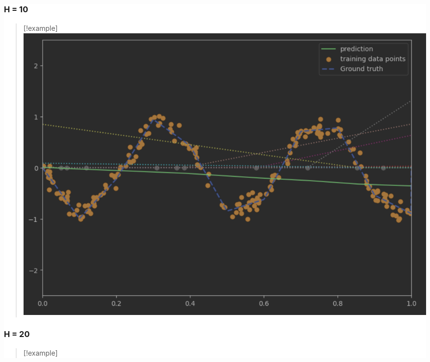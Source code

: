 

### H = 10
> [!example]
> ![](Activation_Function_Analysis.assets/image-20240328160447565.png)


### H = 20
> [!example]